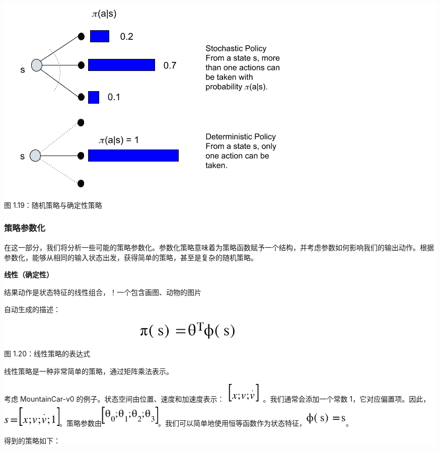 ![图 1.19：随机策略与确定性策略](img/B16182_01_19.jpg)

图 1.19：随机策略与确定性策略

### 策略参数化

在这一部分，我们将分析一些可能的策略参数化。参数化策略意味着为策略函数赋予一个结构，并考虑参数如何影响我们的输出动作。根据参数化，能够从相同的输入状态出发，获得简单的策略，甚至是复杂的随机策略。

**线性（确定性）**

结果动作是状态特征的线性组合，！一个包含画图、动物的图片

自动生成的描述：

![图 1.20：线性策略的表达](img/B16182_01_20.jpg)

图 1.20：线性策略的表达式

线性策略是一种非常简单的策略，通过矩阵乘法表示。

考虑 MountainCar-v0 的例子。状态空间由位置、速度和加速度表示：![一个标志的特写描述自动生成](img/B16182_01_20b.png)。我们通常会添加一个常数 1，它对应偏置项。因此，![一个标志的特写描述自动生成](img/B16182_01_20c.png)。策略参数由![一幅包含物体、时钟的画描述自动生成](img/B16182_01_20d.png)。我们可以简单地使用恒等函数作为状态特征，![40](img/B16182_01_20e.png)。

得到的策略如下：
